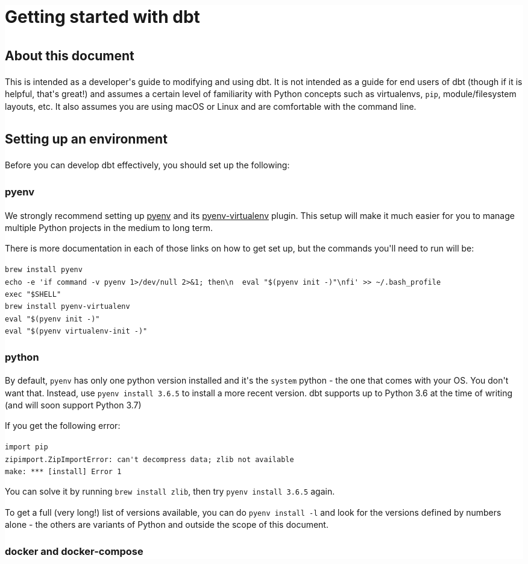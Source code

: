 # Getting started with dbt

## About this document

This is intended as a developer's guide to modifying and using dbt. It is not intended as a guide for end users of dbt (though if it is helpful, that's great!) and assumes a certain level of familiarity with Python concepts such as virtualenvs, `pip`, module/filesystem layouts, etc. It also assumes you are using macOS or Linux and are comfortable with the command line.

## Setting up an environment

Before you can develop dbt effectively, you should set up the following:

### pyenv

We strongly recommend setting up [pyenv](https://github.com/pyenv/pyenv) and its [pyenv-virtualenv](https://github.com/pyenv/pyenv-virtualenv) plugin. This setup will make it much easier for you to manage multiple Python projects in the medium to long term.

There is more documentation in each of those links on how to get set up, but the commands you'll need to run will be:
```
brew install pyenv
echo -e 'if command -v pyenv 1>/dev/null 2>&1; then\n  eval "$(pyenv init -)"\nfi' >> ~/.bash_profile
exec "$SHELL"
brew install pyenv-virtualenv
eval "$(pyenv init -)"
eval "$(pyenv virtualenv-init -)"
```

### python

By default, `pyenv` has only one python version installed and it's the `system` python - the one that comes with your OS. You don't want that. Instead, use `pyenv install 3.6.5` to install a more recent version. dbt supports up to Python 3.6 at the time of writing (and will soon support Python 3.7)

If you get the following error:
```
import pip
zipimport.ZipImportError: can't decompress data; zlib not available
make: *** [install] Error 1
```

You can solve it by running `brew install zlib`, then try `pyenv install 3.6.5` again.

To get a full (very long!) list of versions available, you can do `pyenv install -l` and look for the versions defined by numbers alone - the others are variants of Python and outside the scope of this document.

### docker and docker-compose
